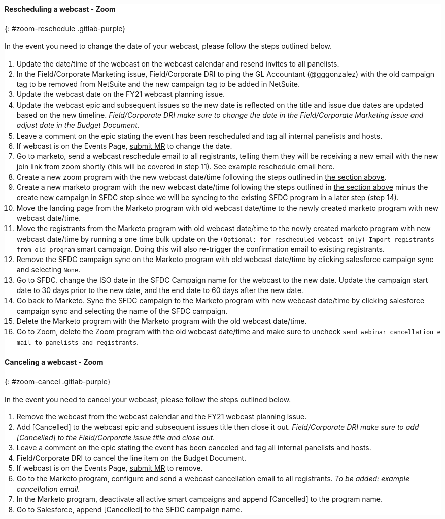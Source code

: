 #### Rescheduling a webcast - Zoom
{: #zoom-reschedule .gitlab-purple} 

In the event you need to change the date of your webcast, please follow the steps outlined below.

1. Update the date/time of the webcast on the webcast calendar and resend invites to all panelists.
2. In the Field/Corporate Marketing issue, Field/Corporate DRI to ping the GL Accountant (@gggonzalez) with the old campaign tag to be removed from NetSuite and the new campaign tag to be added in NetSuite.
3. Update the webcast date on the [FY21 webcast planning issue](https://gitlab.com/gitlab-com/marketing/digital-marketing-programs/-/issues/2300).
4. Update the webcast epic and subsequent issues so the new date is reflected on the title and issue due dates are updated based on the new timeline. *Field/Corporate DRI make sure to change the date in the Field/Corporate Marketing issue and adjust date in the Budget Document.*
5. Leave a comment on the epic stating the event has been rescheduled and tag all internal panelists and hosts.
6. If webcast is on the Events Page, [submit MR](https://about.gitlab.com/handbook/marketing/events/#how-to-add-events-to-aboutgitlabcomevents) to change the date.
7. Go to marketo, send a webcast reschedule email to all registrants, telling them they will be receiving a new email with the new join link from zoom shortly (this will be covered in step 11). See example reschedule email [here](https://docs.google.com/document/d/1j43mf7Lsq2AXoNwiygGAr_laiFzmokNCfMHi7KNLjuA/edit#bookmark=id.eqjyly5at0fb).
8. Create a new zoom program with the new webcast date/time following the steps outlined in [the section above](https://about.gitlab.comhandbook/marketing/virtual-events/webcasts/#step-1-configure-zoom).
9. Create a new marketo program with the new webcast date/time following the steps outlined in [the section above](https://about.gitlab.com/handbook/marketing/virtual-events/webcasts/#step-2-set-up-the-webcast-in-marketosfdc-and-integrate-to-webex) minus the create new campaign in SFDC step since we will be syncing to the existing SFDC program in a later step (step 14).
10. Move the landing page from the Marketo program with old webcast date/time to the newly created marketo program with new webcast date/time.
11. Move the registrants from the Marketo program with old webcast date/time to the newly created marketo program with new webcast date/time by running a one time bulk update on the `(Optional: for rescheduled webcast only) Import registrants from old program` smart campaign. Doing this will also re-trigger the confirmation email to existing registrants.
12. Remove the SFDC campaign sync on the Marketo program with old webcast date/time by clicking salesforce campaign sync and selecting `None`.
13. Go to SFDC. change the ISO date in the SFDC Campaign name for the webcast to the new date. Update the campaign start date to 30 days prior to the new date, and the end date to 60 days after the new date. 
14. Go back to Marketo. Sync the SFDC campaign to the Marketo program with new webcast date/time by clicking salesforce campaign sync and selecting the name of the SFDC campaign.
15. Delete the Marketo program with the Marketo program with the old webcast date/time.
16. Go to Zoom, delete the Zoom program with the old webcast date/time and make sure to uncheck `send webinar cancellation email to panelists and registrants`.

#### Canceling a webcast - Zoom
{: #zoom-cancel .gitlab-purple} 

In the event you need to cancel your webcast, please follow the steps outlined below.

1. Remove the webcast from the webcast calendar and the [FY21 webcast planning issue](https://gitlab.com/gitlab-com/marketing/digital-marketing-programs/-/issues/2300).
2. Add [Cancelled] to the webcast epic and subsequent issues title then close it out. *Field/Corporate DRI make sure to add [Cancelled] to the Field/Corporate issue title and close out.*
3.  Leave a comment on the epic stating the event has been canceled and tag all internal panelists and hosts.
4. Field/Corporate DRI to cancel the line item on the Budget Document.
5. If webcast is on the Events Page, [submit MR](https://about.gitlab.com/handbook/marketing/events/#how-to-add-events-to-aboutgitlabcomevents) to remove.
6. Go to the Marketo program, configure and send a webcast cancellation email to all registrants. *To be added: example cancellation email.*
7. In the Marketo program, deactivate all active smart campaigns and append [Cancelled] to the program name.
8. Go to Salesforce, append [Cancelled] to the SFDC campaign name.